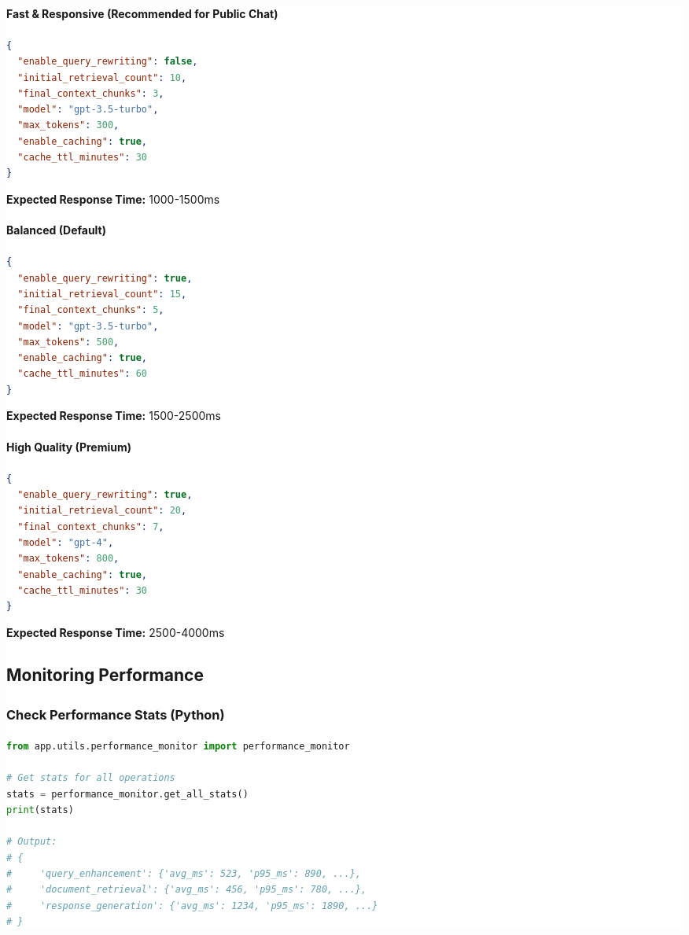 #### Fast & Responsive (Recommended for Public Chat)

```json
{
  "enable_query_rewriting": false,
  "initial_retrieval_count": 10,
  "final_context_chunks": 3,
  "model": "gpt-3.5-turbo",
  "max_tokens": 300,
  "enable_caching": true,
  "cache_ttl_minutes": 30
}
```

**Expected Response Time:** 1000-1500ms

#### Balanced (Default)

```json
{
  "enable_query_rewriting": true,
  "initial_retrieval_count": 15,
  "final_context_chunks": 5,
  "model": "gpt-3.5-turbo",
  "max_tokens": 500,
  "enable_caching": true,
  "cache_ttl_minutes": 60
}
```

**Expected Response Time:** 1500-2500ms

#### High Quality (Premium)

```json
{
  "enable_query_rewriting": true,
  "initial_retrieval_count": 20,
  "final_context_chunks": 7,
  "model": "gpt-4",
  "max_tokens": 800,
  "enable_caching": true,
  "cache_ttl_minutes": 30
}
```

**Expected Response Time:** 2500-4000ms

## Monitoring Performance

### Check Performance Stats (Python)

```python
from app.utils.performance_monitor import performance_monitor

# Get stats for all operations
stats = performance_monitor.get_all_stats()
print(stats)

# Output:
# {
#     'query_enhancement': {'avg_ms': 523, 'p95_ms': 890, ...},
#     'document_retrieval': {'avg_ms': 456, 'p95_ms': 780, ...},
#     'response_generation': {'avg_ms': 1234, 'p95_ms': 1890, ...}
# }
```

